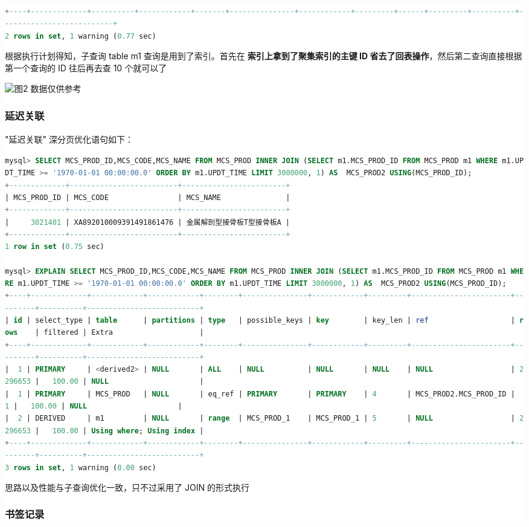 ```sql
+----+-------------+----------+------------+-------+---------------+------------+---------+------+---------+----------+--------------------------+
2 rows in set, 1 warning (0.77 sec)
```



根据执行计划得知，子查询 table m1 查询是用到了索引。首先在 **索引上拿到了聚集索引的主键 ID 省去了回表操作**，然后第二查询直接根据第一个查询的 ID 往后再去查 10 个就可以了



![图2 数据仅供参考](https://imagES-machen.oss-cn-beijing.aliyuncs.com/image-20201223205050818.png)



### 延迟关联

"延迟关联" 深分页优化语句如下：

```sql
mysql> SELECT MCS_PROD_ID,MCS_CODE,MCS_NAME FROM MCS_PROD INNER JOIN (SELECT m1.MCS_PROD_ID FROM MCS_PROD m1 WHERE m1.UPDT_TIME >= '1970-01-01 00:00:00.0' ORDER BY m1.UPDT_TIME LIMIT 3000000, 1) AS  MCS_PROD2 USING(MCS_PROD_ID);
+-------------+-------------------------+------------------------+
| MCS_PROD_ID | MCS_CODE                | MCS_NAME               |
+-------------+-------------------------+------------------------+
|     3021401 | XA892010009391491861476 | 金属解剖型接骨板T型接骨板A |
+-------------+-------------------------+------------------------+
1 row in set (0.75 sec)

mysql> EXPLAIN SELECT MCS_PROD_ID,MCS_CODE,MCS_NAME FROM MCS_PROD INNER JOIN (SELECT m1.MCS_PROD_ID FROM MCS_PROD m1 WHERE m1.UPDT_TIME >= '1970-01-01 00:00:00.0' ORDER BY m1.UPDT_TIME LIMIT 3000000, 1) AS  MCS_PROD2 USING(MCS_PROD_ID);
+----+-------------+------------+------------+--------+---------------+------------+---------+-----------------------+---------+----------+--------------------------+
| id | select_type | table      | partitions | type   | possible_keys | key        | key_len | ref                   | rows    | filtered | Extra                    |
+----+-------------+------------+------------+--------+---------------+------------+---------+-----------------------+---------+----------+--------------------------+
|  1 | PRIMARY     | <derived2> | NULL       | ALL    | NULL          | NULL       | NULL    | NULL                  | 2296653 |   100.00 | NULL                     |
|  1 | PRIMARY     | MCS_PROD   | NULL       | eq_ref | PRIMARY       | PRIMARY    | 4       | MCS_PROD2.MCS_PROD_ID |       1 |   100.00 | NULL                     |
|  2 | DERIVED     | m1         | NULL       | range  | MCS_PROD_1    | MCS_PROD_1 | 5       | NULL                  | 2296653 |   100.00 | Using where; Using index |
+----+-------------+------------+------------+--------+---------------+------------+---------+-----------------------+---------+----------+--------------------------+
3 rows in set, 1 warning (0.00 sec)
```



思路以及性能与子查询优化一致，只不过采用了 JOIN 的形式执行



### 书签记录
